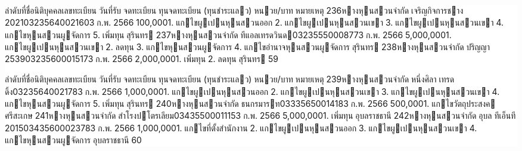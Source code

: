 ลําดับที่ชื่อนิติบุคคลเลขทะเบียน
วันที่รับ
 จดทะเบียน
ทุนจดทะเบียน
(ทุนชําระแลว)
หนวย/บาท
หมายเหตุ
236หางหุนสวนจํากัด เจริญกิจการชาง 202103235640021603 ก.พ. 2566   100,0001. แกไขผูเปนหุนสวนออก
2. แกไขผูเปนหุนสวนเขา
3. แกไขผูเปนหุนสวนเขา
4. แกไขหุนสวนผูจัดการ
5. เพิ่มทุน
    สุรินทร
237หางหุนสวนจํากัด ทีแอลเทรดวินด03235550008773 ก.พ. 2566   5,000,0001. แกไขผูเปนหุนสวนเขา
2. ลดทุน
3. แกไขหุนสวนผูจัดการ
4. แกไขอํานาจหุนสวนผูจัดการ
    สุรินทร
238หางหุนสวนจํากัด ปริญญา 253903235600015173 ก.พ. 2566   2,000,0001. เพิ่มทุน
2. ลดทุน
    สุรินทร
59

ลําดับที่ชื่อนิติบุคคลเลขทะเบียน
วันที่รับ
 จดทะเบียน
ทุนจดทะเบียน
(ทุนชําระแลว)
หนวย/บาท
หมายเหตุ
239หางหุนสวนจํากัด หนึ่งศิลา เทรดดิ้ง03235640021783 ก.พ. 2566   1,000,0001. แกไขผูเปนหุนสวนออก
2. แกไขผูเปนหุนสวนเขา
3. แกไขผูเปนหุนสวนเขา
4. แกไขหุนสวนผูจัดการ
5. เพิ่มทุน
    สุรินทร
240หางหุนสวนจํากัด ธนกรมารท03335650014183 ก.พ. 2566   500,0001. แกไขวัตถุประสงค
    ศรีสะเกษ
241หางหุนสวนจํากัด สําโรงปโตรเลียม03435500011153 ก.พ. 2566   5,000,0001. เพิ่มทุน
    อุบลราชธานี
242หางหุนสวนจํากัด อุบล ทีเอ็นที 201503435600023783 ก.พ. 2566   1,000,0001. แกไขที่ตั้งสํานักงาน
2. แกไขผูเปนหุนสวนออก
3. แกไขผูเปนหุนสวนเขา
4. แกไขหุนสวนผูจัดการ
    อุบลราชธานี
60

